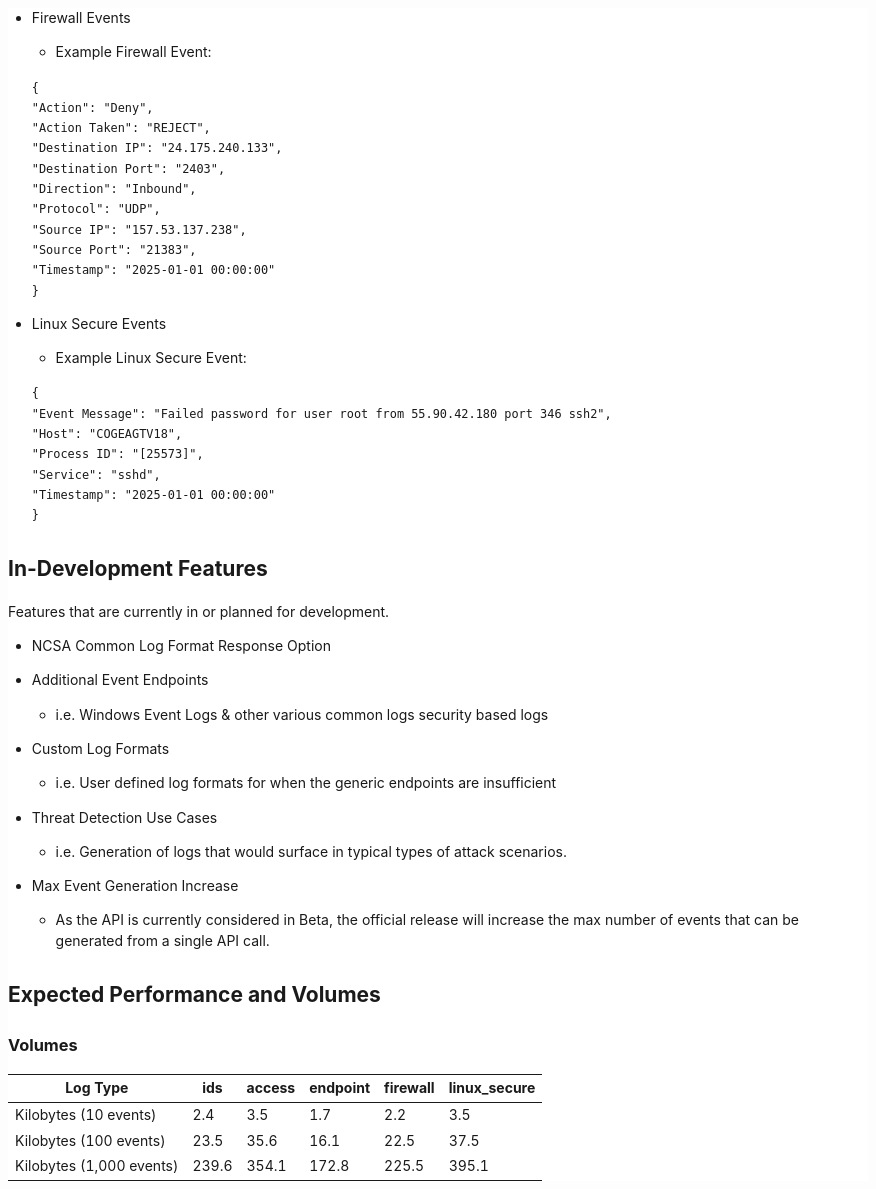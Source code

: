 - Firewall Events
    - Example Firewall Event:
    ```
    {
    "Action": "Deny",
    "Action Taken": "REJECT",
    "Destination IP": "24.175.240.133",
    "Destination Port": "2403",
    "Direction": "Inbound",
    "Protocol": "UDP",
    "Source IP": "157.53.137.238",
    "Source Port": "21383",
    "Timestamp": "2025-01-01 00:00:00"
    }
    ```

- Linux Secure Events
    - Example Linux Secure Event:
    ```
    {
    "Event Message": "Failed password for user root from 55.90.42.180 port 346 ssh2",
    "Host": "COGEAGTV18",
    "Process ID": "[25573]",
    "Service": "sshd",
    "Timestamp": "2025-01-01 00:00:00"
    }
    ```


## In-Development Features
Features that are currently in or planned for development.

- NCSA Common Log Format Response Option 

- Additional Event Endpoints 
    - i.e. Windows Event Logs & other various common logs security based logs

- Custom Log Formats 
    - i.e. User defined log formats for when the generic endpoints are insufficient

- Threat Detection Use Cases
    - i.e. Generation of logs that would surface in typical types of attack scenarios.

- Max Event Generation Increase
    - As the API is currently considered in Beta, the official release will increase the max number of events that can be generated from a single API call.

## Expected Performance and Volumes

### Volumes

Log Type | ids | access | endpoint | firewall | linux_secure | 
--- | --- | --- | --- |--- |--- |
Kilobytes (10 events) | 2.4 | 3.5 | 1.7 | 2.2 | 3.5 | 
Kilobytes (100 events) | 23.5 | 35.6 | 16.1 | 22.5 | 37.5 |
Kilobytes  (1,000 events) | 239.6 | 354.1 | 172.8 | 225.5 | 395.1 |

